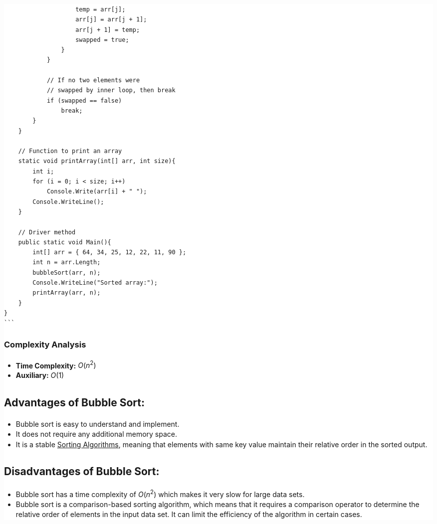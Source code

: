 ````tabs
                    temp = arr[j];
                    arr[j] = arr[j + 1];
                    arr[j + 1] = temp;
                    swapped = true;
                }
            }

            // If no two elements were
            // swapped by inner loop, then break
            if (swapped == false)
                break;
        }
    }

    // Function to print an array
    static void printArray(int[] arr, int size){
        int i;
        for (i = 0; i < size; i++)
            Console.Write(arr[i] + " ");
        Console.WriteLine();
    }

    // Driver method
    public static void Main(){
        int[] arr = { 64, 34, 25, 12, 22, 11, 90 };
        int n = arr.Length;
        bubbleSort(arr, n);
        Console.WriteLine("Sorted array:");
        printArray(arr, n);
    }
}
```
````

### Complexity Analysis
- **Time Complexity:** $O(n^2)$
- **Auxiliary:** $O(1)$
## Advantages of Bubble Sort:
- Bubble sort is easy to understand and implement.
- It does not require any additional memory space.
- It is a stable [Sorting Algorithms](Sorting%20Algorithms.md), meaning that elements with same key value maintain their relative order in the sorted output.
## Disadvantages of Bubble Sort:
- Bubble sort has a time complexity of $O(n^2)$ which makes it very slow for large data sets.
- Bubble sort is a comparison-based sorting algorithm, which means that it requires a comparison operator to determine the relative order of elements in the input data set. It can limit the efficiency of the algorithm in certain cases.
